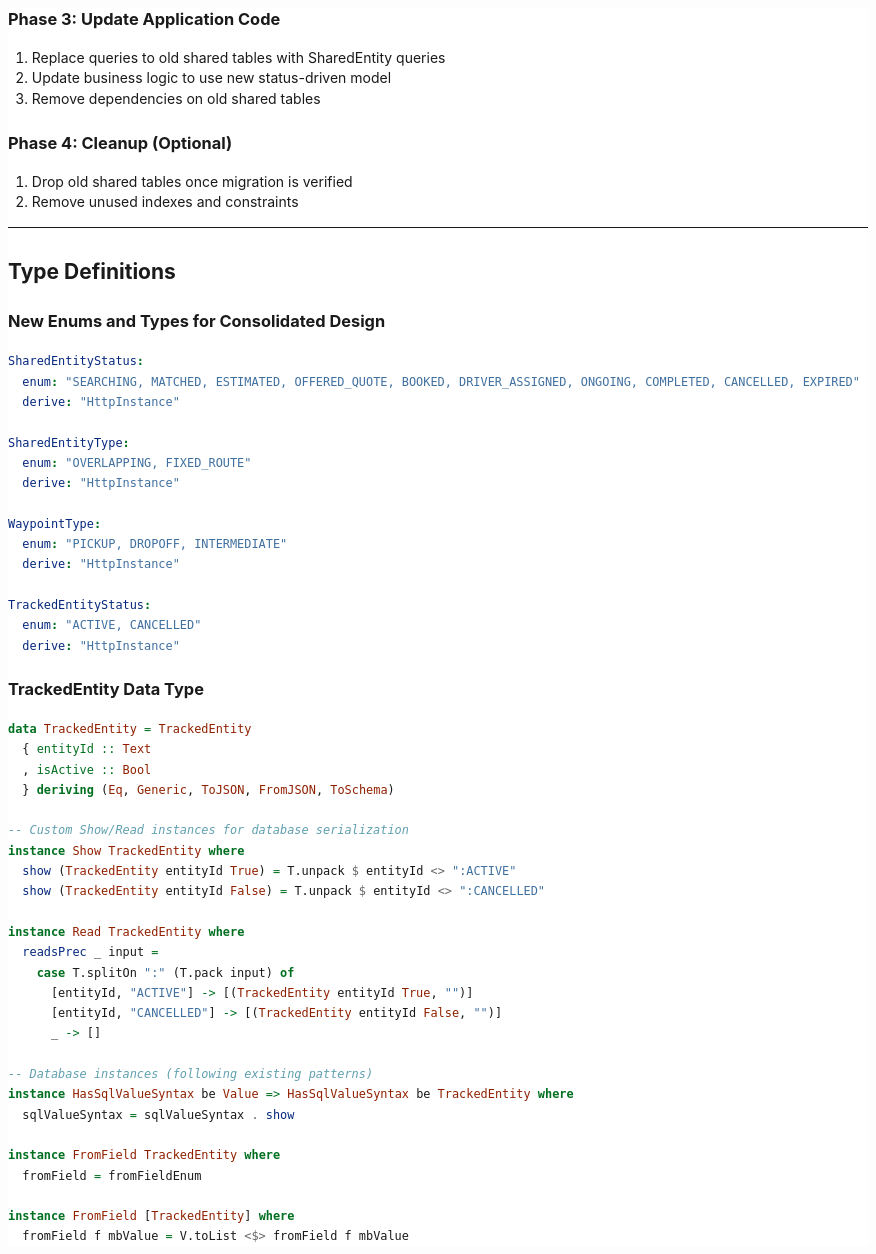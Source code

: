 ### Phase 3: Update Application Code
1. Replace queries to old shared tables with SharedEntity queries
2. Update business logic to use new status-driven model
3. Remove dependencies on old shared tables

### Phase 4: Cleanup (Optional)
1. Drop old shared tables once migration is verified
2. Remove unused indexes and constraints

---

## Type Definitions

### New Enums and Types for Consolidated Design

```yaml
SharedEntityStatus:
  enum: "SEARCHING, MATCHED, ESTIMATED, OFFERED_QUOTE, BOOKED, DRIVER_ASSIGNED, ONGOING, COMPLETED, CANCELLED, EXPIRED"
  derive: "HttpInstance"

SharedEntityType:  
  enum: "OVERLAPPING, FIXED_ROUTE"
  derive: "HttpInstance"
  
WaypointType:
  enum: "PICKUP, DROPOFF, INTERMEDIATE"
  derive: "HttpInstance"

TrackedEntityStatus:
  enum: "ACTIVE, CANCELLED"
  derive: "HttpInstance"
```

### TrackedEntity Data Type

```haskell
data TrackedEntity = TrackedEntity
  { entityId :: Text
  , isActive :: Bool
  } deriving (Eq, Generic, ToJSON, FromJSON, ToSchema)

-- Custom Show/Read instances for database serialization  
instance Show TrackedEntity where
  show (TrackedEntity entityId True) = T.unpack $ entityId <> ":ACTIVE"
  show (TrackedEntity entityId False) = T.unpack $ entityId <> ":CANCELLED"

instance Read TrackedEntity where
  readsPrec _ input = 
    case T.splitOn ":" (T.pack input) of
      [entityId, "ACTIVE"] -> [(TrackedEntity entityId True, "")]
      [entityId, "CANCELLED"] -> [(TrackedEntity entityId False, "")]
      _ -> []

-- Database instances (following existing patterns)
instance HasSqlValueSyntax be Value => HasSqlValueSyntax be TrackedEntity where
  sqlValueSyntax = sqlValueSyntax . show

instance FromField TrackedEntity where
  fromField = fromFieldEnum

instance FromField [TrackedEntity] where
  fromField f mbValue = V.toList <$> fromField f mbValue
```